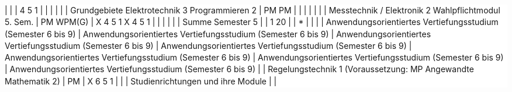 |                                                                   |                                                              | 4 5 1                                                        |                                                              |                                                                                                                                                                                                           |                                                                                                                                                                                                           |                                                                                                                                                                                                           |
| Grundgebiete Elektrotechnik 3 Programmieren 2                     | PM PM                                                        |                                                              |                                                              |                                                                                                                                                                                                           |                                                                                                                                                                                                           |                                                                                                                                                                                                           |
| Messtechnik / Elektronik 2 Wahlpflichtmodul 5. Sem.               | PM WPM(G)                                                    | X 4 5 1 X 4 5 1                                              |                                                              |                                                                                                                                                                                                           |                                                                                                                                                                                                           |                                                                                                                                                                                                           |
| Summe Semester 5                                                  |                                                              | 1 20                                                         |                                                              | *                                                                                                                                                                                                         |                                                                                                                                                                                                           |                                                                                                                                                                                                           |
| Anwendungsorientiertes Vertiefungsstudium (Semester 6 bis 9)      | Anwendungsorientiertes Vertiefungsstudium (Semester 6 bis 9) | Anwendungsorientiertes Vertiefungsstudium (Semester 6 bis 9) | Anwendungsorientiertes Vertiefungsstudium (Semester 6 bis 9) | Anwendungsorientiertes Vertiefungsstudium (Semester 6 bis 9)                                                                                                                                              | Anwendungsorientiertes Vertiefungsstudium (Semester 6 bis 9)                                                                                                                                              | Anwendungsorientiertes Vertiefungsstudium (Semester 6 bis 9)                                                                                                                                              |
| Regelungstechnik 1 (Voraussetzung: MP  Angewandte Mathematik 2)   | PM                                                           | X 6 5 1                                                      |                                                              |                                                                                                                                                                                                           | Studienrichtungen und ihre Module                                                                                                                                                                         |                                                                                                                                                                                                           |